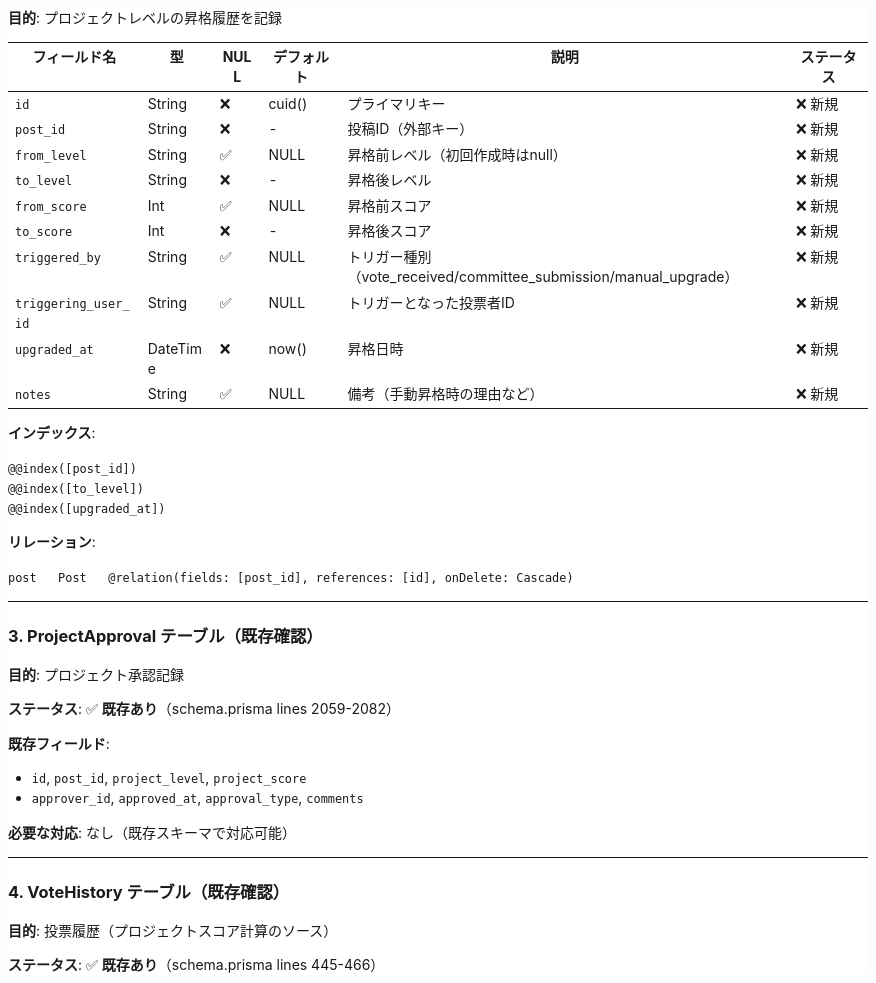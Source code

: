 **目的**: プロジェクトレベルの昇格履歴を記録

| フィールド名 | 型 | NULL | デフォルト | 説明 | ステータス |
|------------|------|------|----------|------|----------|
| `id` | String | ❌ | cuid() | プライマリキー | ❌ 新規 |
| `post_id` | String | ❌ | - | 投稿ID（外部キー） | ❌ 新規 |
| `from_level` | String | ✅ | NULL | 昇格前レベル（初回作成時はnull） | ❌ 新規 |
| `to_level` | String | ❌ | - | 昇格後レベル | ❌ 新規 |
| `from_score` | Int | ✅ | NULL | 昇格前スコア | ❌ 新規 |
| `to_score` | Int | ❌ | - | 昇格後スコア | ❌ 新規 |
| `triggered_by` | String | ✅ | NULL | トリガー種別（vote_received/committee_submission/manual_upgrade） | ❌ 新規 |
| `triggering_user_id` | String | ✅ | NULL | トリガーとなった投票者ID | ❌ 新規 |
| `upgraded_at` | DateTime | ❌ | now() | 昇格日時 | ❌ 新規 |
| `notes` | String | ✅ | NULL | 備考（手動昇格時の理由など） | ❌ 新規 |

**インデックス**:
```prisma
@@index([post_id])
@@index([to_level])
@@index([upgraded_at])
```

**リレーション**:
```prisma
post   Post   @relation(fields: [post_id], references: [id], onDelete: Cascade)
```

---

### 3. ProjectApproval テーブル（既存確認）

**目的**: プロジェクト承認記録

**ステータス**: ✅ **既存あり**（schema.prisma lines 2059-2082）

**既存フィールド**:
- `id`, `post_id`, `project_level`, `project_score`
- `approver_id`, `approved_at`, `approval_type`, `comments`

**必要な対応**: なし（既存スキーマで対応可能）

---

### 4. VoteHistory テーブル（既存確認）

**目的**: 投票履歴（プロジェクトスコア計算のソース）

**ステータス**: ✅ **既存あり**（schema.prisma lines 445-466）
